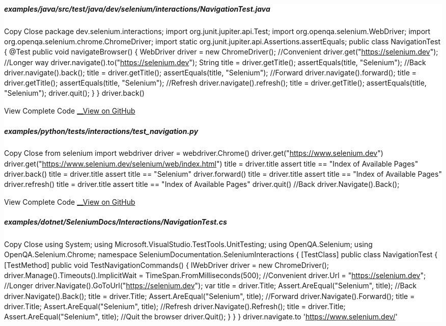 ##### examples/java/src/test/java/dev/selenium/interactions/NavigationTest.java

Copy  Close               package dev.selenium.interactions;          import org.junit.jupiter.api.Test;     import org.openqa.selenium.WebDriver;     import org.openqa.selenium.chrome.ChromeDriver;     import static org.junit.jupiter.api.Assertions.assertEquals;          public class NavigationTest {         @Test         public void navigateBrowser() {                          WebDriver driver = new ChromeDriver();                        //Convenient             driver.get("https://selenium.dev");                              //Longer way             driver.navigate().to("https://selenium.dev");             String title = driver.getTitle();             assertEquals(title, "Selenium");                          //Back             driver.navigate().back();             title = driver.getTitle();             assertEquals(title, "Selenium");                          //Forward             driver.navigate().forward();             title = driver.getTitle();             assertEquals(title, "Selenium");                  //Refresh             driver.navigate().refresh();             title = driver.getTitle();             assertEquals(title, "Selenium");                  driver.quit();         }     }                    driver.back()

View Complete Code [__View on GitHub](https://github.com/SeleniumHQ/seleniumhq.github.io/blob/trunk/examples/python/tests/interactions/test_navigation.py#L11)

##### examples/python/tests/interactions/test\_navigation.py

Copy  Close               from selenium import webdriver          driver = webdriver.Chrome()          driver.get("https://www.selenium.dev")     driver.get("https://www.selenium.dev/selenium/web/index.html")          title = driver.title     assert title == "Index of Available Pages"          driver.back()     title = driver.title     assert title == "Selenium"          driver.forward()     title = driver.title     assert title == "Index of Available Pages"          driver.refresh()     title = driver.title     assert title == "Index of Available Pages"          driver.quit()                                //Back                  driver.Navigate().Back();

View Complete Code [__View on GitHub](https://github.com/SeleniumHQ/seleniumhq.github.io/blob/trunk/examples/dotnet/SeleniumDocs/Interactions/NavigationTest.cs#L24-L25)

##### examples/dotnet/SeleniumDocs/Interactions/NavigationTest.cs

Copy  Close               using System;      using Microsoft.VisualStudio.TestTools.UnitTesting;      using OpenQA.Selenium;      using OpenQA.Selenium.Chrome;            namespace SeleniumDocumentation.SeleniumInteractions      {          [TestClass]          public class NavigationTest          {              [TestMethod]              public void TestNavigationCommands()              {                  IWebDriver driver = new ChromeDriver();                  driver.Manage().Timeouts().ImplicitWait = TimeSpan.FromMilliseconds(500);                        //Convenient                  driver.Url = "https://selenium.dev";                  //Longer                  driver.Navigate().GoToUrl("https://selenium.dev");                  var title = driver.Title;                  Assert.AreEqual("Selenium", title);                        //Back                  driver.Navigate().Back();                  title = driver.Title;                  Assert.AreEqual("Selenium", title);                        //Forward                  driver.Navigate().Forward();                  title = driver.Title;                  Assert.AreEqual("Selenium", title);                        //Refresh                  driver.Navigate().Refresh();                  title = driver.Title;                  Assert.AreEqual("Selenium", title);                        //Quit the browser                  driver.Quit();              }          }      }                         driver.navigate.to 'https://www.selenium.dev/'
